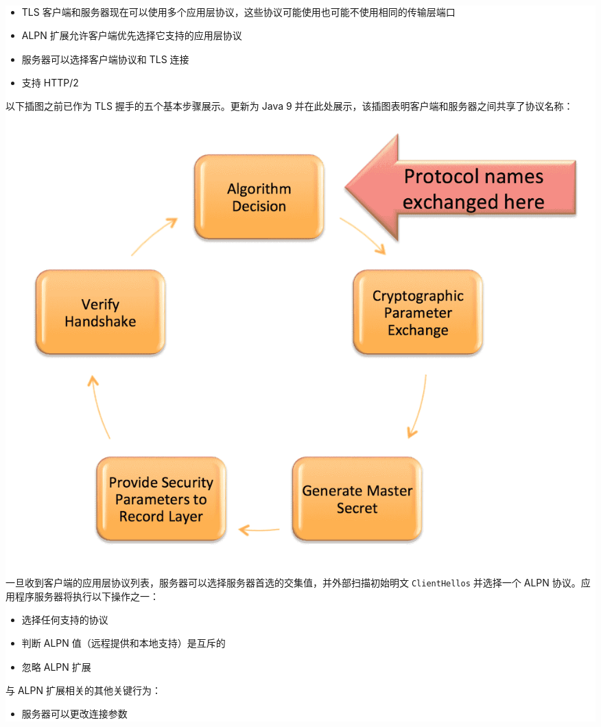 +   TLS 客户端和服务器现在可以使用多个应用层协议，这些协议可能使用也可能不使用相同的传输层端口

+   ALPN 扩展允许客户端优先选择它支持的应用层协议

+   服务器可以选择客户端协议和 TLS 连接

+   支持 HTTP/2

以下插图之前已作为 TLS 握手的五个基本步骤展示。更新为 Java 9 并在此处展示，该插图表明客户端和服务器之间共享了协议名称：

![](img/42c76c76-1288-44d0-bbd9-0adcc2fd66a9.png)

一旦收到客户端的应用层协议列表，服务器可以选择服务器首选的交集值，并外部扫描初始明文 `ClientHellos` 并选择一个 ALPN 协议。应用程序服务器将执行以下操作之一：

+   选择任何支持的协议

+   判断 ALPN 值（远程提供和本地支持）是互斥的

+   忽略 ALPN 扩展

与 ALPN 扩展相关的其他关键行为：

+   服务器可以更改连接参数

